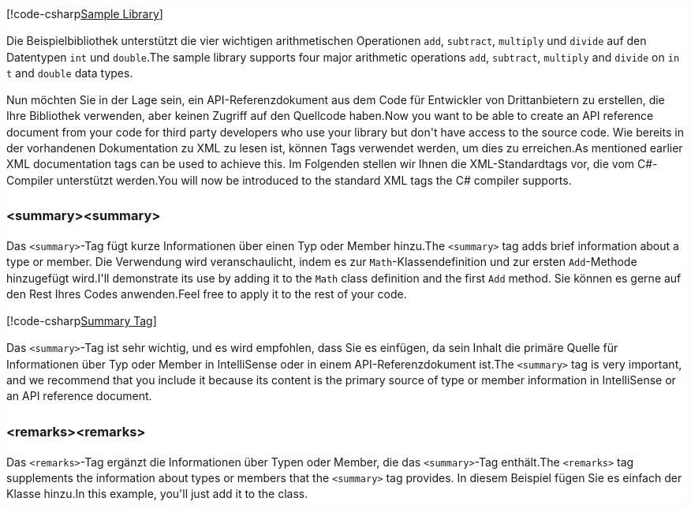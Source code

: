 [!code-csharp[Sample Library](../../samples/snippets/csharp/concepts/codedoc/sample-library.cs)]

<span data-ttu-id="7b386-123">Die Beispielbibliothek unterstützt die vier wichtigen arithmetischen Operationen `add`, `subtract`, `multiply` und `divide` auf den Datentypen `int` und `double`.</span><span class="sxs-lookup"><span data-stu-id="7b386-123">The sample library supports four major arithmetic operations `add`, `subtract`, `multiply` and `divide` on `int` and `double` data types.</span></span>

<span data-ttu-id="7b386-124">Nun möchten Sie in der Lage sein, ein API-Referenzdokument aus dem Code für Entwickler von Drittanbietern zu erstellen, die Ihre Bibliothek verwenden, aber keinen Zugriff auf den Quellcode haben.</span><span class="sxs-lookup"><span data-stu-id="7b386-124">Now you want to be able to create an API reference document from your code for third party developers who use your library but don't have access to the source code.</span></span>
<span data-ttu-id="7b386-125">Wie bereits in der vorhandenen Dokumentation zu XML zu lesen ist, können Tags verwendet werden, um dies zu erreichen.</span><span class="sxs-lookup"><span data-stu-id="7b386-125">As mentioned earlier XML documentation tags can be used to achieve this.</span></span> <span data-ttu-id="7b386-126">Im Folgenden stellen wir Ihnen die XML-Standardtags vor, die vom C#-Compiler unterstützt werden.</span><span class="sxs-lookup"><span data-stu-id="7b386-126">You will now be introduced to the standard XML tags the C# compiler supports.</span></span>

### <a name="summary"></a><span data-ttu-id="7b386-127">\<summary></span><span class="sxs-lookup"><span data-stu-id="7b386-127">\<summary></span></span>

<span data-ttu-id="7b386-128">Das `<summary>`-Tag fügt kurze Informationen über einen Typ oder Member hinzu.</span><span class="sxs-lookup"><span data-stu-id="7b386-128">The `<summary>` tag adds brief information about a type or member.</span></span>
<span data-ttu-id="7b386-129">Die Verwendung wird veranschaulicht, indem es zur `Math`-Klassendefinition und zur ersten `Add`-Methode hinzugefügt wird.</span><span class="sxs-lookup"><span data-stu-id="7b386-129">I'll demonstrate its use by adding it to the `Math` class definition and the first `Add` method.</span></span> <span data-ttu-id="7b386-130">Sie können es gerne auf den Rest Ihres Codes anwenden.</span><span class="sxs-lookup"><span data-stu-id="7b386-130">Feel free to apply it to the rest of your code.</span></span>

[!code-csharp[Summary Tag](../../samples/snippets/csharp/concepts/codedoc/summary-tag.cs)]

<span data-ttu-id="7b386-131">Das `<summary>`-Tag ist sehr wichtig, und es wird empfohlen, dass Sie es einfügen, da sein Inhalt die primäre Quelle für Informationen über Typ oder Member in IntelliSense oder in einem API-Referenzdokument ist.</span><span class="sxs-lookup"><span data-stu-id="7b386-131">The `<summary>` tag is very important, and we recommend that you include it because its content is the primary source of type or member information in IntelliSense or an API reference document.</span></span>

### <a name="remarks"></a><span data-ttu-id="7b386-132">\<remarks></span><span class="sxs-lookup"><span data-stu-id="7b386-132">\<remarks></span></span>

<span data-ttu-id="7b386-133">Das `<remarks>`-Tag ergänzt die Informationen über Typen oder Member, die das `<summary>`-Tag enthält.</span><span class="sxs-lookup"><span data-stu-id="7b386-133">The `<remarks>` tag supplements the information about types or members that the `<summary>` tag provides.</span></span> <span data-ttu-id="7b386-134">In diesem Beispiel fügen Sie es einfach der Klasse hinzu.</span><span class="sxs-lookup"><span data-stu-id="7b386-134">In this example, you'll just add it to the class.</span></span>
